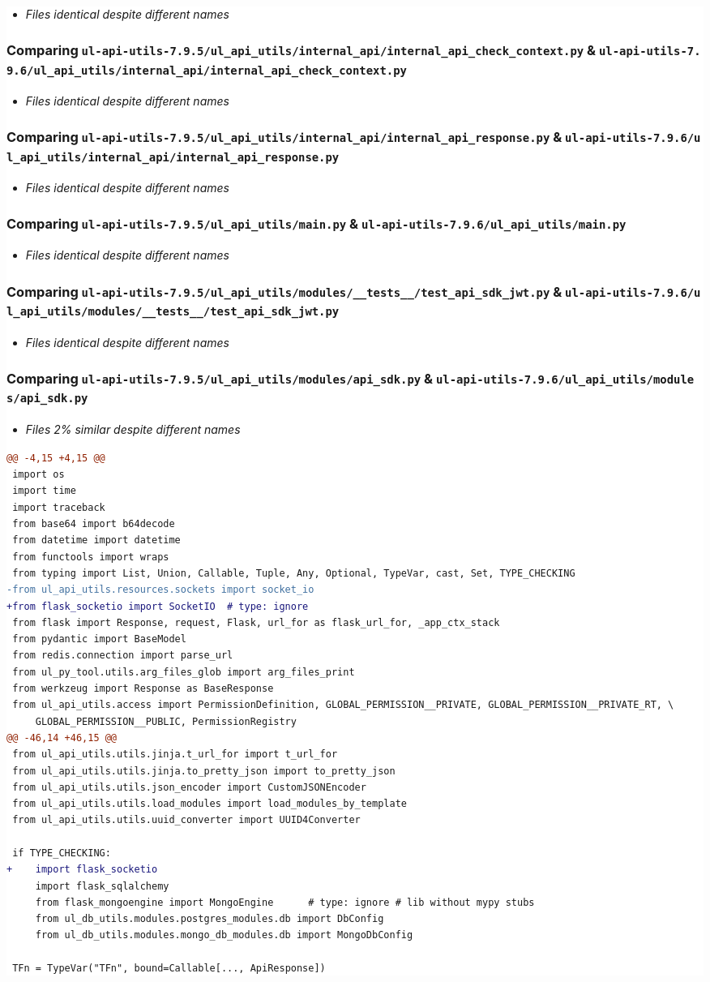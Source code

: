  * *Files identical despite different names*

### Comparing `ul-api-utils-7.9.5/ul_api_utils/internal_api/internal_api_check_context.py` & `ul-api-utils-7.9.6/ul_api_utils/internal_api/internal_api_check_context.py`

 * *Files identical despite different names*

### Comparing `ul-api-utils-7.9.5/ul_api_utils/internal_api/internal_api_response.py` & `ul-api-utils-7.9.6/ul_api_utils/internal_api/internal_api_response.py`

 * *Files identical despite different names*

### Comparing `ul-api-utils-7.9.5/ul_api_utils/main.py` & `ul-api-utils-7.9.6/ul_api_utils/main.py`

 * *Files identical despite different names*

### Comparing `ul-api-utils-7.9.5/ul_api_utils/modules/__tests__/test_api_sdk_jwt.py` & `ul-api-utils-7.9.6/ul_api_utils/modules/__tests__/test_api_sdk_jwt.py`

 * *Files identical despite different names*

### Comparing `ul-api-utils-7.9.5/ul_api_utils/modules/api_sdk.py` & `ul-api-utils-7.9.6/ul_api_utils/modules/api_sdk.py`

 * *Files 2% similar despite different names*

```diff
@@ -4,15 +4,15 @@
 import os
 import time
 import traceback
 from base64 import b64decode
 from datetime import datetime
 from functools import wraps
 from typing import List, Union, Callable, Tuple, Any, Optional, TypeVar, cast, Set, TYPE_CHECKING
-from ul_api_utils.resources.sockets import socket_io
+from flask_socketio import SocketIO  # type: ignore
 from flask import Response, request, Flask, url_for as flask_url_for, _app_ctx_stack
 from pydantic import BaseModel
 from redis.connection import parse_url
 from ul_py_tool.utils.arg_files_glob import arg_files_print
 from werkzeug import Response as BaseResponse
 from ul_api_utils.access import PermissionDefinition, GLOBAL_PERMISSION__PRIVATE, GLOBAL_PERMISSION__PRIVATE_RT, \
     GLOBAL_PERMISSION__PUBLIC, PermissionRegistry
@@ -46,14 +46,15 @@
 from ul_api_utils.utils.jinja.t_url_for import t_url_for
 from ul_api_utils.utils.jinja.to_pretty_json import to_pretty_json
 from ul_api_utils.utils.json_encoder import CustomJSONEncoder
 from ul_api_utils.utils.load_modules import load_modules_by_template
 from ul_api_utils.utils.uuid_converter import UUID4Converter
 
 if TYPE_CHECKING:
+    import flask_socketio
     import flask_sqlalchemy
     from flask_mongoengine import MongoEngine      # type: ignore # lib without mypy stubs
     from ul_db_utils.modules.postgres_modules.db import DbConfig
     from ul_db_utils.modules.mongo_db_modules.db import MongoDbConfig
 
 TFn = TypeVar("TFn", bound=Callable[..., ApiResponse])
```